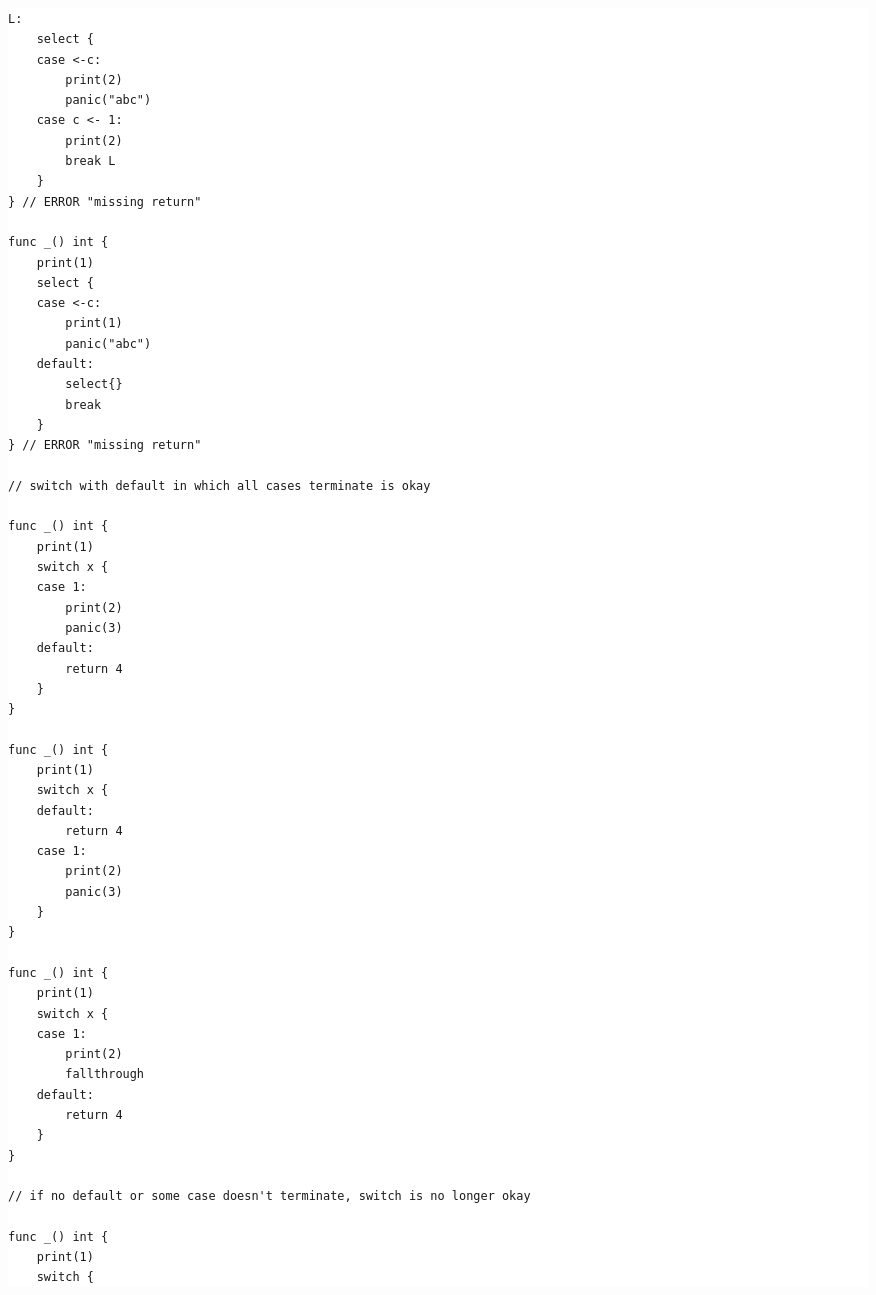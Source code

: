 ```
L:
	select {
	case <-c:
		print(2)
		panic("abc")
	case c <- 1:
		print(2)
		break L
	}
} // ERROR "missing return"

func _() int {
	print(1)
	select {
	case <-c:
		print(1)
		panic("abc")
	default:
		select{}
		break
	}
} // ERROR "missing return"

// switch with default in which all cases terminate is okay

func _() int {
	print(1)
	switch x {
	case 1:
		print(2)
		panic(3)
	default:
		return 4
	}
}

func _() int {
	print(1)
	switch x {
	default:
		return 4
	case 1:
		print(2)
		panic(3)
	}
}

func _() int {
	print(1)
	switch x {
	case 1:
		print(2)
		fallthrough
	default:
		return 4
	}
}

// if no default or some case doesn't terminate, switch is no longer okay

func _() int {
	print(1)
	switch {
```